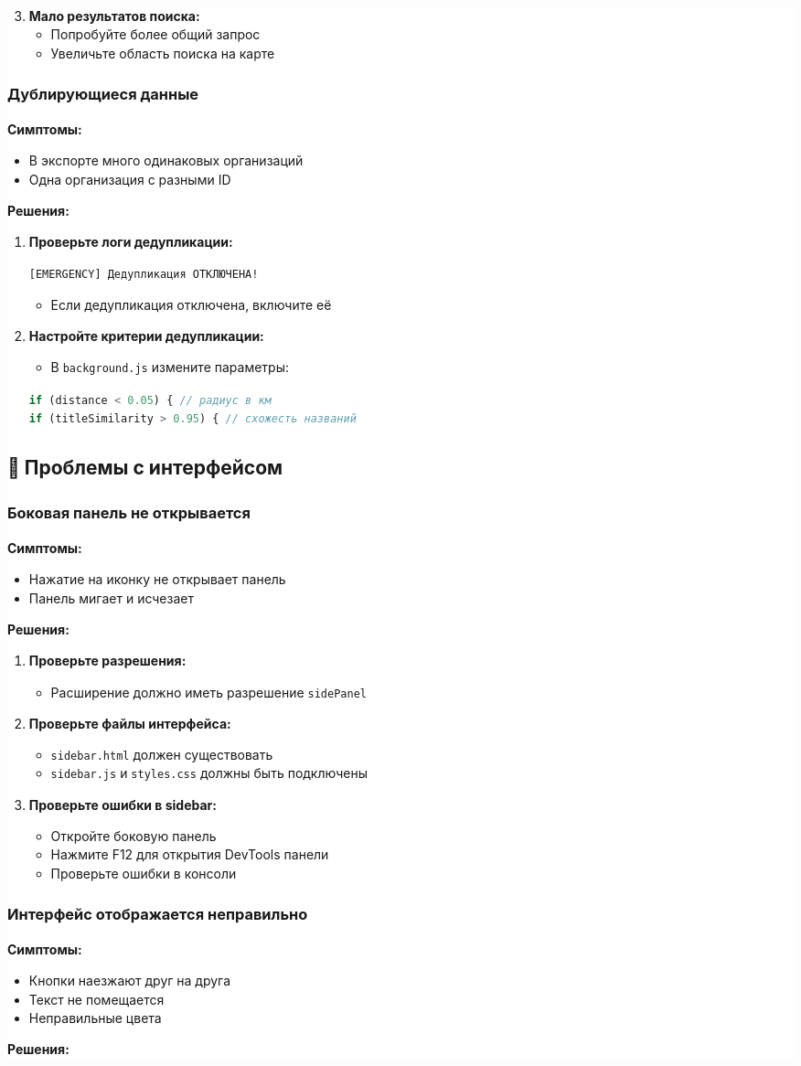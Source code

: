 3. **Мало результатов поиска:**
   - Попробуйте более общий запрос
   - Увеличьте область поиска на карте

### Дублирующиеся данные

**Симптомы:**
- В экспорте много одинаковых организаций
- Одна организация с разными ID

**Решения:**

1. **Проверьте логи дедупликации:**
   ```
   [EMERGENCY] Дедупликация ОТКЛЮЧЕНА!
   ```
   - Если дедупликация отключена, включите её

2. **Настройте критерии дедупликации:**
   - В `background.js` измените параметры:
   ```javascript
   if (distance < 0.05) { // радиус в км
   if (titleSimilarity > 0.95) { // схожесть названий
   ```

## 🎨 Проблемы с интерфейсом

### Боковая панель не открывается

**Симптомы:**
- Нажатие на иконку не открывает панель
- Панель мигает и исчезает

**Решения:**

1. **Проверьте разрешения:**
   - Расширение должно иметь разрешение `sidePanel`

2. **Проверьте файлы интерфейса:**
   - `sidebar.html` должен существовать
   - `sidebar.js` и `styles.css` должны быть подключены

3. **Проверьте ошибки в sidebar:**
   - Откройте боковую панель
   - Нажмите F12 для открытия DevTools панели
   - Проверьте ошибки в консоли

### Интерфейс отображается неправильно

**Симптомы:**
- Кнопки наезжают друг на друга
- Текст не помещается
- Неправильные цвета

**Решения:**
